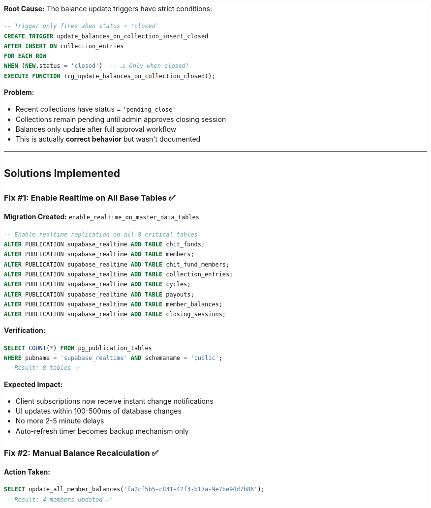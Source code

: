 **Root Cause:**
The balance update triggers have strict conditions:

```sql
-- Trigger only fires when status = 'closed'
CREATE TRIGGER update_balances_on_collection_insert_closed
AFTER INSERT ON collection_entries
FOR EACH ROW
WHEN (NEW.status = 'closed')  -- ⚠️ Only when closed!
EXECUTE FUNCTION trg_update_balances_on_collection_closed();
```

**Problem:**
- Recent collections have status = `'pending_close'`
- Collections remain pending until admin approves closing session
- Balances only update after full approval workflow
- This is actually **correct behavior** but wasn't documented

---

## Solutions Implemented

### Fix #1: Enable Realtime on All Base Tables ✅

**Migration Created:** `enable_realtime_on_master_data_tables`

```sql
-- Enable realtime replication on all 8 critical tables
ALTER PUBLICATION supabase_realtime ADD TABLE chit_funds;
ALTER PUBLICATION supabase_realtime ADD TABLE members;
ALTER PUBLICATION supabase_realtime ADD TABLE chit_fund_members;
ALTER PUBLICATION supabase_realtime ADD TABLE collection_entries;
ALTER PUBLICATION supabase_realtime ADD TABLE cycles;
ALTER PUBLICATION supabase_realtime ADD TABLE payouts;
ALTER PUBLICATION supabase_realtime ADD TABLE member_balances;
ALTER PUBLICATION supabase_realtime ADD TABLE closing_sessions;
```

**Verification:**
```sql
SELECT COUNT(*) FROM pg_publication_tables
WHERE pubname = 'supabase_realtime' AND schemaname = 'public';
-- Result: 8 tables ✅
```

**Expected Impact:**
- Client subscriptions now receive instant change notifications
- UI updates within 100-500ms of database changes
- No more 2-5 minute delays
- Auto-refresh timer becomes backup mechanism only

### Fix #2: Manual Balance Recalculation ✅

**Action Taken:**
```sql
SELECT update_all_member_balances('fa2cf5b5-c831-42f3-b17a-9e7be94d7b86');
-- Result: 4 members updated ✅
```

